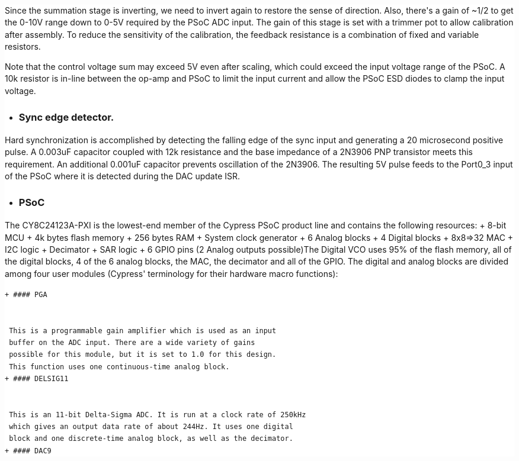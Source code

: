  Since the summation stage is inverting, we need to invert again to 
 restore the sense of direction. Also, there's a gain of ~1/2 to get the
 0-10V range down to 0-5V required by the PSoC ADC input. The gain of this
 stage is set with a trimmer pot to allow calibration after assembly. To
 reduce the sensitivity of the calibration, the feedback resistance is a
 combination of fixed and variable resistors.
 
 Note that the control voltage sum may exceed 5V even after scaling, which
 could exceed the input voltage range of the PSoC. A 10k resistor is in-line
 between the op-amp and PSoC to limit the input current and allow the PSoC
 ESD diodes to clamp the input voltage.
* ### Sync edge detector.


 Hard synchronization is accomplished by detecting the falling edge of the
 sync input and generating a 20 microsecond positive pulse. A 0.003uF
 capacitor coupled with 12k resistance and the base impedance of a 2N3906
 PNP transistor meets this requirement. An additional 0.001uF capacitor
 prevents oscillation of the 2N3906. The resulting 5V pulse feeds to the
 Port0\_3 input of the PSoC where it is detected during the DAC update ISR.
* ### PSoC


 The CY8C24123A-PXI is the lowest-end member of the Cypress PSoC product
 line and contains the following resources:
	+ 8-bit MCU
	+ 4k bytes flash memory
	+ 256 bytes RAM
	+ System clock generator
	+ 6 Analog blocks
	+ 4 Digital blocks
	+ 8x8=>32 MAC
	+ I2C logic
	+ Decimator
	+ SAR logic
	+ 6 GPIO pins (2 Analog outputs possible)The Digital VCO uses 95% of the flash memory, all of the digital blocks,
 4 of the 6 analog blocks, the MAC, the decimator and all of the GPIO. The
 digital and analog blocks are divided among four user modules (Cypress'
 terminology for their hardware macro functions):
 
	+ #### PGA
	
	
	 This is a programmable gain amplifier which is used as an input
	 buffer on the ADC input. There are a wide variety of gains
	 possible for this module, but it is set to 1.0 for this design.
	 This function uses one continuous-time analog block.
	+ #### DELSIG11
	
	
	 This is an 11-bit Delta-Sigma ADC. It is run at a clock rate of 250kHz
	 which gives an output data rate of about 244Hz. It uses one digital
	 block and one discrete-time analog block, as well as the decimator.
	+ #### DAC9
	